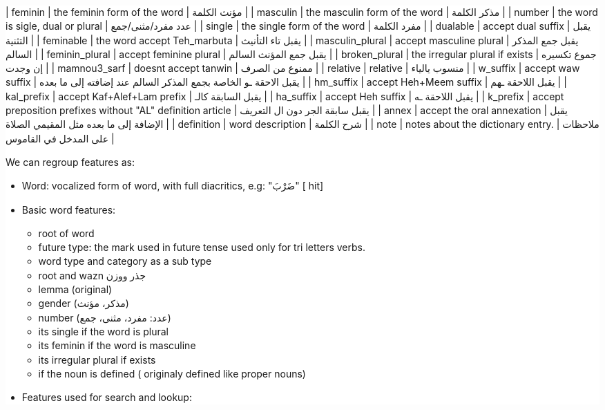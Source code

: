 | feminin         | the feminin form of the word                                | مؤنث الكلمة                                                  |
| masculin        | the masculin form of the word                               | مذكر الكلمة                                                  |
| number          | the word is sigle, dual or plural                           | عدد مفرد/مثنى/جمع                                            |
| single          | the single form of the word                                 | مفرد الكلمة                                                  |
| dualable        | accept dual suffix                                          | يقبل التثنية                                                 |
| feminable       | the word accept Teh_marbuta                                 | يقبل تاء التأنيث                                             |
| masculin_plural | accept masculine plural                                     | يقبل جمع المذكر السالم                                       |
| feminin_plural  | accept feminine plural                                      | يقبل جمع المؤنث السالم                                       |
| broken_plural   | the irregular plural if exists                              | جموع تكسيره إن وجدت                                          |
| mamnou3_sarf    | doesnt accept tanwin                                        | ممنوع من الصرف                                               |
| relative        | relative                                                    | منسوب يالياء                                                 |
| w_suffix        | accept waw suffix                                           | يقبل الاحقة ـو الخاصة بجمع المذكر السالم عند إضافته إلى ما بعده |
| hm_suffix       | accept Heh+Meem suffix                                      | يقبل اللاحقة ـهم                                             |
| kal_prefix      | accept Kaf+Alef+Lam  prefix                                 | يقبل السابقة كالـ                                            |
| ha_suffix       | accept Heh suffix                                           | يقبل اللاحقة ـه                                              |
| k_prefix        | accept preposition prefixes without "AL" definition article | يقبل سابقة الجر  دون ال التعريف                              |
| annex           | accept the oral annexation                                  | يقبل الإضافة إلى ما بعده مثل المقيمي الصلاة                  |
| definition      | word description                                            | شرح الكلمة                                                   |
| note            | notes about the dictionary entry.                           | ملاحظات على المدخل في القاموس                                |

We can regroup features as:

* Word: vocalized form of word, with full diacritics, e.g: "ضَرْبَ" [ hit]

* Basic word features:

  * root of word
  * future type: the mark used in future tense used only for tri letters verbs.
  * word type and category as a sub type
  * root and wazn جذر ووزن
  * lemma (original)
  * gender (مذكر، مؤنث)
  * number (عدد: مفرد، مثنى، جمع)
  * its single if the word is plural
  * its feminin if the word is masculine
  * its irregular plural  if exists
  * if the noun is defined ( originaly defined like proper nouns)

* Features used for search and lookup:
